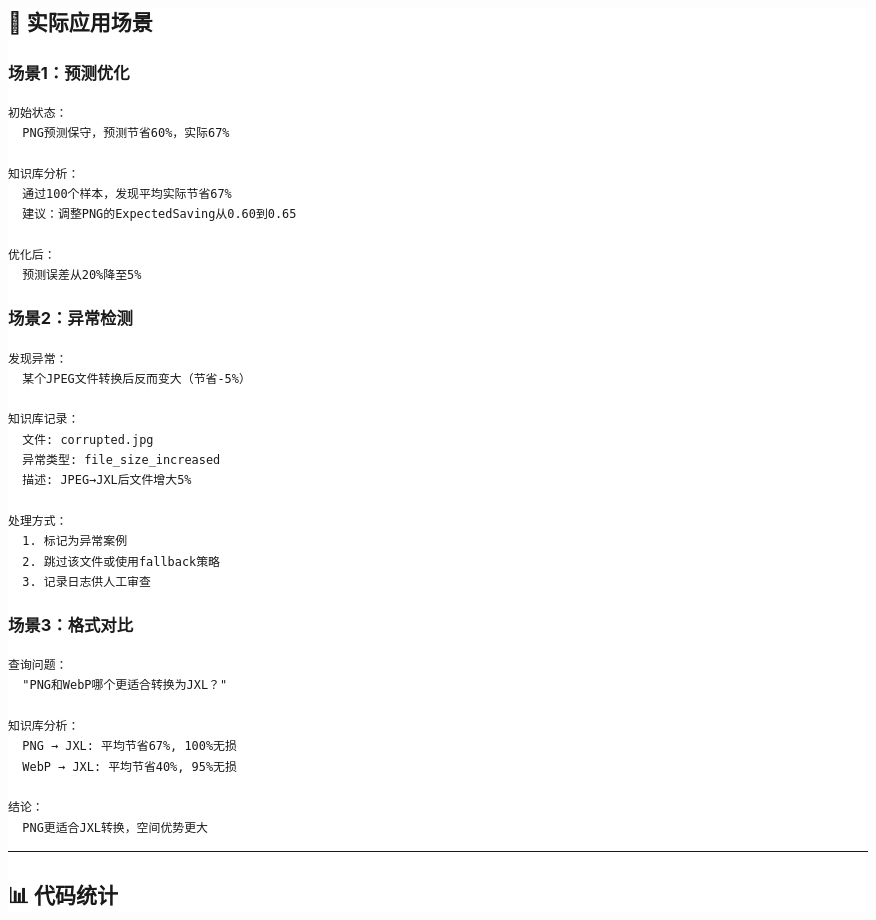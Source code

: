 
## 🚀 实际应用场景

### 场景1：预测优化

```
初始状态：
  PNG预测保守，预测节省60%，实际67%

知识库分析：
  通过100个样本，发现平均实际节省67%
  建议：调整PNG的ExpectedSaving从0.60到0.65

优化后：
  预测误差从20%降至5%
```

### 场景2：异常检测

```
发现异常：
  某个JPEG文件转换后反而变大（节省-5%）

知识库记录：
  文件: corrupted.jpg
  异常类型: file_size_increased
  描述: JPEG→JXL后文件增大5%

处理方式：
  1. 标记为异常案例
  2. 跳过该文件或使用fallback策略
  3. 记录日志供人工审查
```

### 场景3：格式对比

```
查询问题：
  "PNG和WebP哪个更适合转换为JXL？"

知识库分析：
  PNG → JXL: 平均节省67%, 100%无损
  WebP → JXL: 平均节省40%, 95%无损

结论：
  PNG更适合JXL转换，空间优势更大
```

---

## 📊 代码统计
